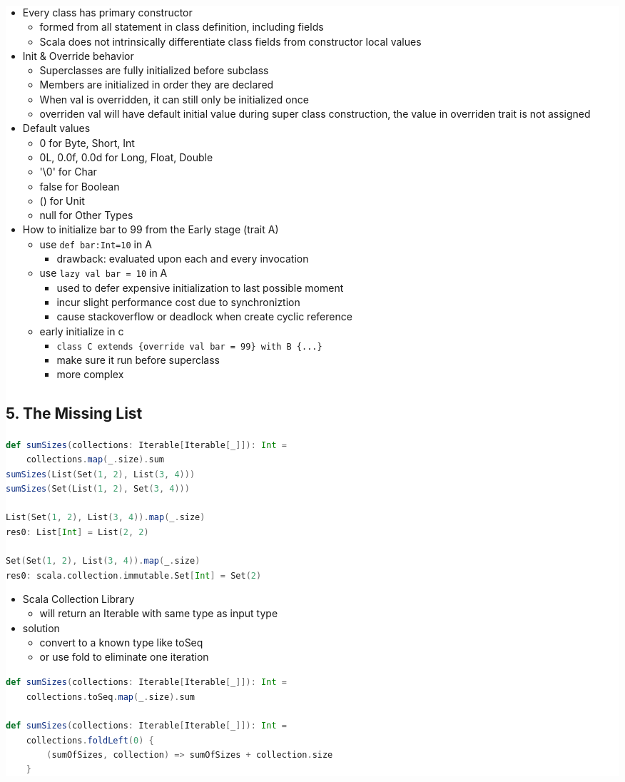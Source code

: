- Every class has primary constructor
    + formed from all statement in class definition, including fields
    + Scala does not intrinsically differentiate class fields from constructor local values
- Init & Override behavior
    + Superclasses are fully initialized before subclass
    + Members are initialized in order they are declared
    + When val is overridden, it can still only be initialized once
    + overriden val will have default initial value during super class construction, the value in overriden trait is not assigned
- Default values
    + 0 for Byte, Short, Int
    + 0L, 0.0f, 0.0d for Long, Float, Double
    + '\0' for Char
    + false for Boolean
    + () for Unit
    + null for Other Types
- How to initialize bar to 99 from the Early stage (trait A)
    + use `def bar:Int=10` in A
        * drawback: evaluated upon each and every invocation
    + use `lazy val bar = 10` in A
        * used to defer expensive initialization to last possible moment
        * incur slight performance cost due to synchroniztion
        * cause stackoverflow or deadlock when create cyclic reference
    + early initialize in c
        * `class C extends {override val bar = 99} with B {...}`
        * make sure it run before superclass
        * more complex

## 5. The Missing List

```scala
def sumSizes(collections: Iterable[Iterable[_]]): Int =
    collections.map(_.size).sum
sumSizes(List(Set(1, 2), List(3, 4)))
sumSizes(Set(List(1, 2), Set(3, 4)))

List(Set(1, 2), List(3, 4)).map(_.size)
res0: List[Int] = List(2, 2)

Set(Set(1, 2), List(3, 4)).map(_.size)
res0: scala.collection.immutable.Set[Int] = Set(2)
```

- Scala Collection Library
    + will return an Iterable with same type as input type
- solution
    + convert to a known type like toSeq
    + or use fold to eliminate one iteration
    
```scala
def sumSizes(collections: Iterable[Iterable[_]]): Int =
    collections.toSeq.map(_.size).sum

def sumSizes(collections: Iterable[Iterable[_]]): Int =
    collections.foldLeft(0) {
        (sumOfSizes, collection) => sumOfSizes + collection.size
    }
```
